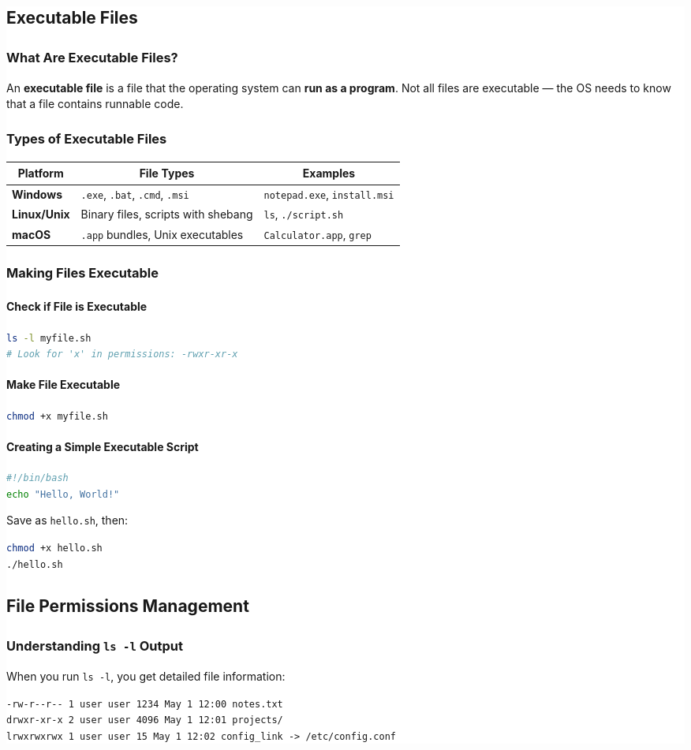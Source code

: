 ## Executable Files

### What Are Executable Files?

An **executable file** is a file that the operating system can **run as a program**. Not all files are executable — the OS needs to know that a file contains runnable code.

### Types of Executable Files

| Platform | File Types | Examples |
|----------|------------|----------|
| **Windows** | `.exe`, `.bat`, `.cmd`, `.msi` | `notepad.exe`, `install.msi` |
| **Linux/Unix** | Binary files, scripts with shebang | `ls`, `./script.sh` |
| **macOS** | `.app` bundles, Unix executables | `Calculator.app`, `grep` |

### Making Files Executable

#### Check if File is Executable
```bash
ls -l myfile.sh
# Look for 'x' in permissions: -rwxr-xr-x
```

#### Make File Executable
```bash
chmod +x myfile.sh
```

#### Creating a Simple Executable Script
```bash
#!/bin/bash
echo "Hello, World!"
```

Save as `hello.sh`, then:
```bash
chmod +x hello.sh
./hello.sh
```

## File Permissions Management

### Understanding `ls -l` Output

When you run `ls -l`, you get detailed file information:

```
-rw-r--r-- 1 user user 1234 May 1 12:00 notes.txt
drwxr-xr-x 2 user user 4096 May 1 12:01 projects/
lrwxrwxrwx 1 user user 15 May 1 12:02 config_link -> /etc/config.conf
```
